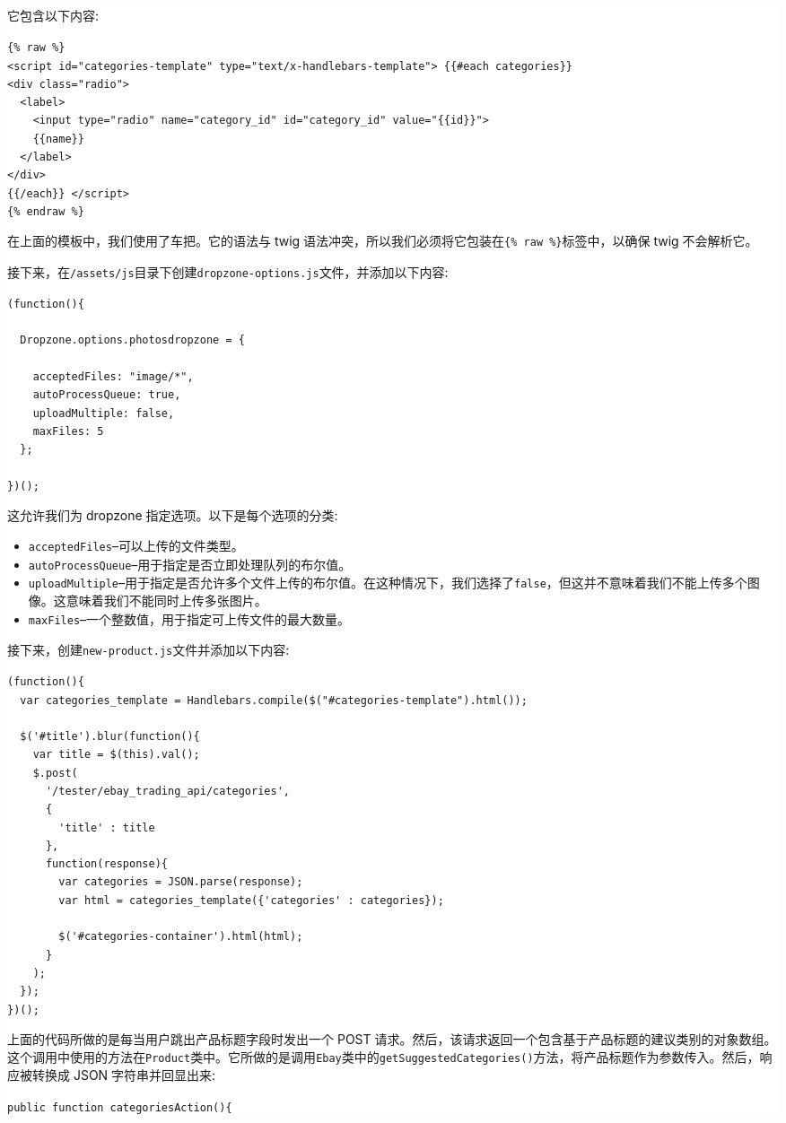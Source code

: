 它包含以下内容:

```
{% raw %}
<script id="categories-template" type="text/x-handlebars-template"> {{#each categories}}
<div class="radio">
  <label>
    <input type="radio" name="category_id" id="category_id" value="{{id}}">
    {{name}}
  </label>
</div>
{{/each}} </script>
{% endraw %}
```

在上面的模板中，我们使用了车把。它的语法与 twig 语法冲突，所以我们必须将它包装在`{% raw %}`标签中，以确保 twig 不会解析它。

接下来，在`/assets/js`目录下创建`dropzone-options.js`文件，并添加以下内容:

```
(function(){

  Dropzone.options.photosdropzone = {

    acceptedFiles: "image/*",
    autoProcessQueue: true,
    uploadMultiple: false,
    maxFiles: 5
  };

})();
```

这允许我们为 dropzone 指定选项。以下是每个选项的分类:

*   `acceptedFiles`–可以上传的文件类型。
*   `autoProcessQueue`–用于指定是否立即处理队列的布尔值。
*   `uploadMultiple`–用于指定是否允许多个文件上传的布尔值。在这种情况下，我们选择了`false`，但这并不意味着我们不能上传多个图像。这意味着我们不能同时上传多张图片。
*   `maxFiles`–一个整数值，用于指定可上传文件的最大数量。

接下来，创建`new-product.js`文件并添加以下内容:

```
(function(){
  var categories_template = Handlebars.compile($("#categories-template").html());

  $('#title').blur(function(){
    var title = $(this).val();
    $.post(
      '/tester/ebay_trading_api/categories', 
      {
        'title' : title
      },
      function(response){
        var categories = JSON.parse(response);
        var html = categories_template({'categories' : categories});

        $('#categories-container').html(html);
      }
    );
  });
})();
```

上面的代码所做的是每当用户跳出产品标题字段时发出一个 POST 请求。然后，该请求返回一个包含基于产品标题的建议类别的对象数组。这个调用中使用的方法在`Product`类中。它所做的是调用`Ebay`类中的`getSuggestedCategories()`方法，将产品标题作为参数传入。然后，响应被转换成 JSON 字符串并回显出来:

```
public function categoriesAction(){
```